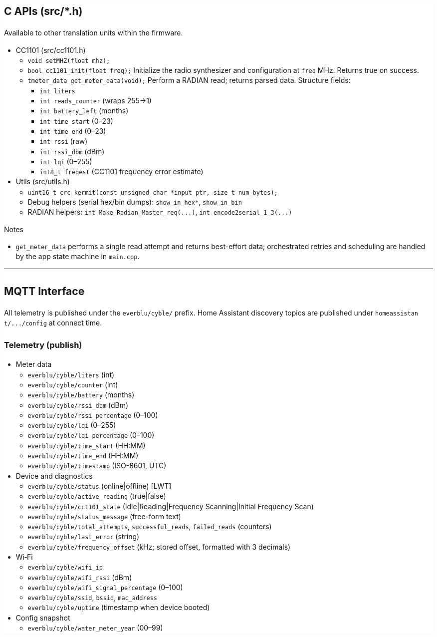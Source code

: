 ## C APIs (src/*.h)

Available to other translation units within the firmware.

- CC1101 (src/cc1101.h)
  - `void setMHZ(float mhz);`
  - `bool cc1101_init(float freq);` Initialize the radio synthesizer and configuration at `freq` MHz. Returns true on success.
  - `tmeter_data get_meter_data(void);` Perform a RADIAN read; returns parsed data. Structure fields:
    - `int liters`
    - `int reads_counter` (wraps 255→1)
    - `int battery_left` (months)
    - `int time_start` (0–23)
    - `int time_end` (0–23)
    - `int rssi` (raw)
    - `int rssi_dbm` (dBm)
    - `int lqi` (0–255)
    - `int8_t freqest` (CC1101 frequency error estimate)
- Utils (src/utils.h)
  - `uint16_t crc_kermit(const unsigned char *input_ptr, size_t num_bytes);`
  - Debug helpers (serial hex/bin dumps): `show_in_hex*`, `show_in_bin`
  - RADIAN helpers: `int Make_Radian_Master_req(...)`, `int encode2serial_1_3(...)`

Notes

- `get_meter_data` performs a single read attempt and returns best-effort data; orchestrated retries and scheduling are handled by the app state machine in `main.cpp`.

---

## MQTT Interface

All telemetry is published under the `everblu/cyble/` prefix. Home Assistant discovery topics are published under `homeassistant/.../config` at connect time.

### Telemetry (publish)

- Meter data
  - `everblu/cyble/liters` (int)
  - `everblu/cyble/counter` (int)
  - `everblu/cyble/battery` (months)
  - `everblu/cyble/rssi_dbm` (dBm)
  - `everblu/cyble/rssi_percentage` (0–100)
  - `everblu/cyble/lqi` (0–255)
  - `everblu/cyble/lqi_percentage` (0–100)
  - `everblu/cyble/time_start` (HH:MM)
  - `everblu/cyble/time_end` (HH:MM)
  - `everblu/cyble/timestamp` (ISO-8601, UTC)
- Device and diagnostics
  - `everblu/cyble/status` (online|offline) [LWT]
  - `everblu/cyble/active_reading` (true|false)
  - `everblu/cyble/cc1101_state` (Idle|Reading|Frequency Scanning|Initial Frequency Scan)
  - `everblu/cyble/status_message` (free-form text)
  - `everblu/cyble/total_attempts`, `successful_reads`, `failed_reads` (counters)
  - `everblu/cyble/last_error` (string)
  - `everblu/cyble/frequency_offset` (kHz; stored offset, formatted with 3 decimals)
- Wi‑Fi
  - `everblu/cyble/wifi_ip`
  - `everblu/cyble/wifi_rssi` (dBm)
  - `everblu/cyble/wifi_signal_percentage` (0–100)
  - `everblu/cyble/ssid`, `bssid`, `mac_address`
  - `everblu/cyble/uptime` (timestamp when device booted)
- Config snapshot
  - `everblu/cyble/water_meter_year` (00–99)